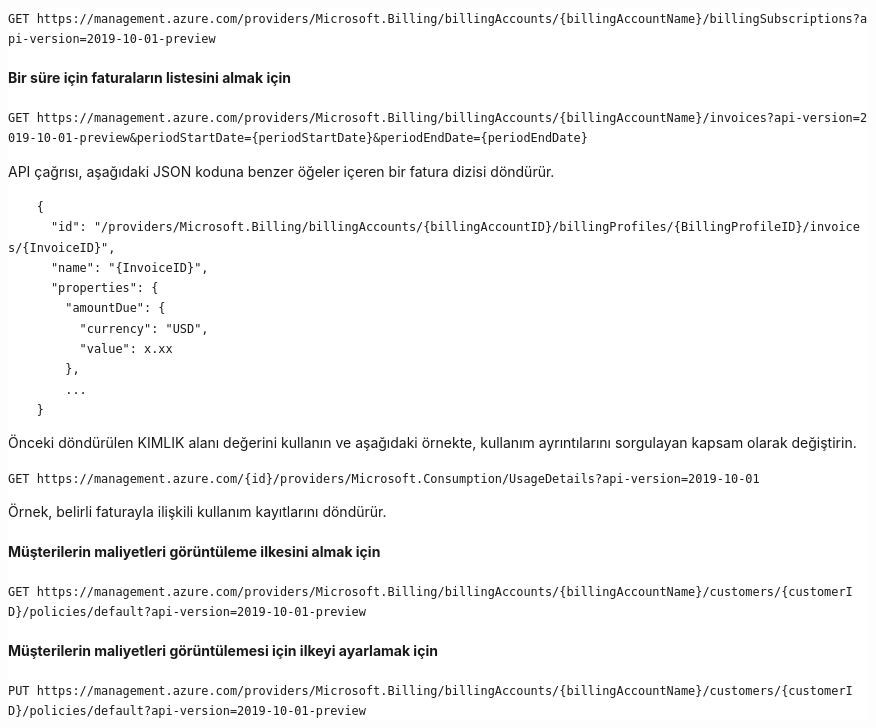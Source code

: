 ```
GET https://management.azure.com/providers/Microsoft.Billing/billingAccounts/{billingAccountName}/billingSubscriptions?api-version=2019-10-01-preview
```

#### <a name="to-get-a-list-of-invoices-for-a-period-of-time"></a>Bir süre için faturaların listesini almak için

```
GET https://management.azure.com/providers/Microsoft.Billing/billingAccounts/{billingAccountName}/invoices?api-version=2019-10-01-preview&periodStartDate={periodStartDate}&periodEndDate={periodEndDate}
```

API çağrısı, aşağıdaki JSON koduna benzer öğeler içeren bir fatura dizisi döndürür.

```
    {
      "id": "/providers/Microsoft.Billing/billingAccounts/{billingAccountID}/billingProfiles/{BillingProfileID}/invoices/{InvoiceID}",
      "name": "{InvoiceID}",
      "properties": {
        "amountDue": {
          "currency": "USD",
          "value": x.xx
        },
        ...
    }
```

Önceki döndürülen KIMLIK alanı değerini kullanın ve aşağıdaki örnekte, kullanım ayrıntılarını sorgulayan kapsam olarak değiştirin.

```
GET https://management.azure.com/{id}/providers/Microsoft.Consumption/UsageDetails?api-version=2019-10-01
```

Örnek, belirli faturayla ilişkili kullanım kayıtlarını döndürür.


#### <a name="to-get-the-policy-for-customers-to-view-costs"></a>Müşterilerin maliyetleri görüntüleme ilkesini almak için

```
GET https://management.azure.com/providers/Microsoft.Billing/billingAccounts/{billingAccountName}/customers/{customerID}/policies/default?api-version=2019-10-01-preview
```

#### <a name="to-set-the-policy-for-customers-to-view-costs"></a>Müşterilerin maliyetleri görüntülemesi için ilkeyi ayarlamak için

```
PUT https://management.azure.com/providers/Microsoft.Billing/billingAccounts/{billingAccountName}/customers/{customerID}/policies/default?api-version=2019-10-01-preview
```
